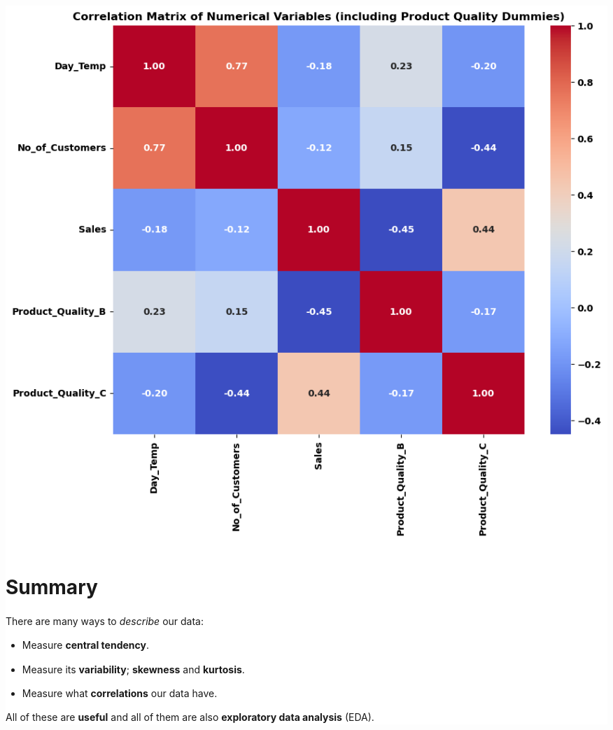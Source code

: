 ![png](Exercise9%20%281%29_files/plotup3.png)

# Summary

There are many ways to *describe* our data:

- Measure **central tendency**.

- Measure its **variability**; **skewness** and **kurtosis**.

- Measure what **correlations** our data have.

All of these are **useful** and all of them are also **exploratory data analysis** (EDA).

